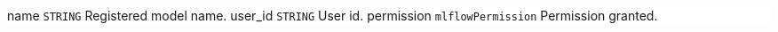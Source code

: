 </thead>
<tbody>
<tr class="odd">
<td>name</td>
<td><code>STRING</code></td>
<td>Registered model name.</td>
</tr>
<tr class="even">
<td>user_id</td>
<td><code>STRING</code></td>
<td>User id.</td>
</tr>
<tr class="odd">
<td>permission</td>
<td><code class="interpreted-text"
role="ref">mlflowPermission</code></td>
<td>Permission granted.</td>
</tr>
</tbody>
</table>
